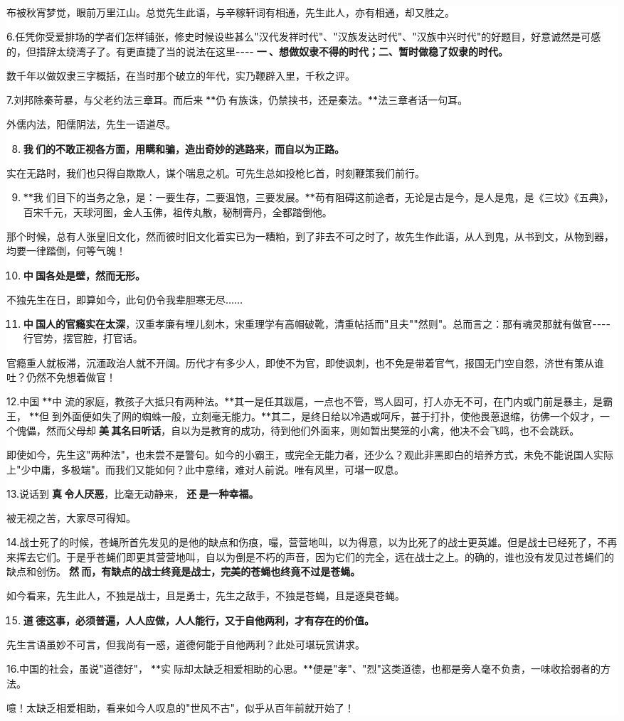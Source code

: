 布被秋宵梦觉，眼前万里江山。总觉先生此语，与辛稼轩词有相通，先生此人，亦有相通，却又胜之。

  

6.任凭你受爱排场的学者们怎样铺张，修史时候设些甚么"汉代发祥时代"、"汉族发达时代"、"汉族中兴时代"的好题目，好意诚然是可感的，但措辞太绕湾子了。有更直捷了当的说法在这里----
**一 、想做奴隶不得的时代；二、暂时做稳了奴隶的时代。**

数千年以做奴隶三字概括，在当时那个破立的年代，实乃鞭辟入里，千秋之评。

  

7.刘邦除秦苛暴，与父老约法三章耳。而后来 **仍 有族诛，仍禁挟书，还是秦法。**法三章者话一句耳。

外儒内法，阳儒阴法，先生一语道尽。

8. **我 们的不敢正视各方面，用瞒和骗，造出奇妙的逃路来，而自以为正路。**

实在无路时，我们也只得自欺欺人，谋个喘息之机。可先生总如投枪匕首，时刻鞭策我们前行。

9. **我 们目下的当务之急，是：一要生存，二要温饱，三要发展。**苟有阻碍这前途者，无论是古是今，是人是鬼，是《三坟》《五典》，百宋千元，天球河图，金人玉佛，祖传丸散，秘制膏丹，全都踏倒他。

那个时候，总有人张皇旧文化，然而彼时旧文化着实已为一糟粕，到了非去不可之时了，故先生作此语，从人到鬼，从书到文，从物到器，均要一律踏倒，何等气魄！

  

10. **中 国各处是壁，然而无形。**

不独先生在日，即算如今，此句仍令我辈胆寒无尽……

  

11. **中 国人的官瘾实在太深**，汉重孝廉有埋儿刻木，宋重理学有高帽破靴，清重帖括而"且夫""然则"。总而言之：那有魂灵那就有做官----行官势，摆官腔，打官话。

官瘾重人就板滞，沉湎政治人就不开阔。历代才有多少人，即使不为官，即使讽刺，也不免是带着官气，报国无门空自怨，济世有策从谁吐？仍然不免想着做官！

  

12.中国 **中 流的家庭，教孩子大抵只有两种法。**其一是任其跋扈，一点也不管，骂人固可，打人亦无不可，在门内或门前是暴主，是霸王， **但
到外面便如失了网的蜘蛛一般，立刻毫无能力。**其二，是终日给以冷遇或呵斥，甚于打扑，使他畏葸退缩，彷佛一个奴才，一个傀儡，然而父母却 **美
其名曰听话**，自以为是教育的成功，待到他们外面来，则如暂出樊笼的小禽，他决不会飞鸣，也不会跳跃。

即使如今，先生这"两种法"，也未尝不是警句。如今的小霸王，或完全无能力者，还少么？观此非黑即白的培养方式，未免不能说国人实际上"少中庸，多极端"。而我们又能如何？此中意绪，难对人前说。唯有风里，可堪一叹息。

  

13.说话到 **真 令人厌恶**，比毫无动静来， **还 是一种幸福。**

被无视之苦，大家尽可得知。

  

14.战士死了的时候，苍蝇所首先发见的是他的缺点和伤痕，嘬，营营地叫，以为得意，以为比死了的战士更英雄。但是战士已经死了，不再来挥去它们。于是乎苍蝇们即更其营营地叫，自以为倒是不朽的声音，因为它们的完全，远在战士之上。的确的，谁也没有发见过苍蝇们的缺点和创伤。
**然 而，有缺点的战士终竟是战士，完美的苍蝇也终竟不过是苍蝇。**

如今看来，先生此人，不独是战士，且是勇士，先生之敌手，不独是苍蝇，且是逐臭苍蝇。

  

15. **道 德这事，必须普遍，人人应做，人人能行，又于自他两利，才有存在的价值。**

先生言语虽妙不可言，但我尚有一惑，道德何能于自他两利？此处可堪玩赏讲求。

  

16.中国的社会，虽说"道德好"， **实 际却太缺乏相爱相助的心思。**便是"孝"、"烈"这类道德，也都是旁人毫不负责，一味收拾弱者的方法。

噫！太缺乏相爱相助，看来如今人叹息的"世风不古"，似乎从百年前就开始了！
